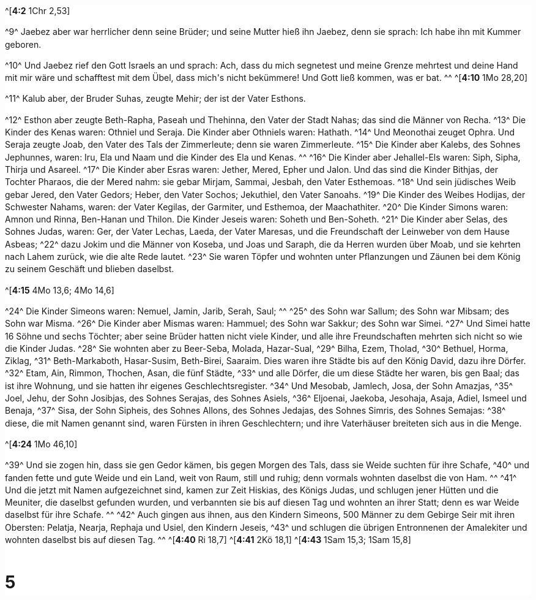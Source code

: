 ^[**4:2** 1Chr 2,53]

^9^ Jaebez aber war herrlicher denn seine Brüder; und seine Mutter hieß ihn Jaebez, denn sie sprach: Ich habe ihn mit Kummer geboren. 


^10^ Und Jaebez rief den Gott Israels an und sprach: Ach, dass du mich segnetest und meine Grenze mehrtest und deine Hand mit mir wäre und schafftest mit dem Übel, dass mich's nicht bekümmere! Und Gott ließ kommen, was er bat. 
^^ 
^[**4:10** 1Mo 28,20]

^11^ Kalub aber, der Bruder Suhas, zeugte Mehir; der ist der Vater Esthons. 


^12^ Esthon aber zeugte Beth-Rapha, Paseah und Thehinna, den Vater der Stadt Nahas; das sind die Männer von Recha. ^13^ Die Kinder des Kenas waren: Othniel und Seraja. Die Kinder aber Othniels waren: Hathath. ^14^ Und Meonothai zeuget Ophra. Und Seraja zeugte Joab, den Vater des Tals der Zimmerleute; denn sie waren Zimmerleute. ^15^ Die Kinder aber Kalebs, des Sohnes Jephunnes, waren: Iru, Ela und Naam und die Kinder des Ela und Kenas. ^^ ^16^ Die Kinder aber Jehallel-Els waren: Siph, Sipha, Thirja und Asareel. ^17^ Die Kinder aber Esras waren: Jether, Mered, Epher und Jalon. Und das sind die Kinder Bithjas, der Tochter Pharaos, die der Mered nahm: sie gebar Mirjam, Sammai, Jesbah, den Vater Esthemoas. ^18^ Und sein jüdisches Weib gebar Jered, den Vater Gedors; Heber, den Vater Sochos; Jekuthiel, den Vater Sanoahs. ^19^ Die Kinder des Weibes Hodijas, der Schwester Nahams, waren: der Vater Kegilas, der Garmiter, und Esthemoa, der Maachathiter. ^20^ Die Kinder Simons waren: Amnon und Rinna, Ben-Hanan und Thilon. Die Kinder Jeseis waren: Soheth und Ben-Soheth. ^21^ Die Kinder aber Selas, des Sohnes Judas, waren: Ger, der Vater Lechas, Laeda, der Vater Maresas, und die Freundschaft der Leinweber von dem Hause Asbeas; ^22^ dazu Jokim und die Männer von Koseba, und Joas und Saraph, die da Herren wurden über Moab, und sie kehrten nach Lahem zurück, wie die alte Rede lautet. ^23^ Sie waren Töpfer und wohnten unter Pflanzungen und Zäunen bei dem König zu seinem Geschäft und blieben daselbst. 

^[**4:15** 4Mo 13,6; 4Mo 14,6]

^24^ Die Kinder Simeons waren: Nemuel, Jamin, Jarib, Serah, Saul; ^^ ^25^ des Sohn war Sallum; des Sohn war Mibsam; des Sohn war Misma. ^26^ Die Kinder aber Mismas waren: Hammuel; des Sohn war Sakkur; des Sohn war Simei. ^27^ Und Simei hatte 16 Söhne und sechs Töchter; aber seine Brüder hatten nicht viele Kinder, und alle ihre Freundschaften mehrten sich nicht so wie die Kinder Judas. ^28^ Sie wohnten aber zu Beer-Seba, Molada, Hazar-Sual, ^29^ Bilha, Ezem, Tholad, ^30^ Bethuel, Horma, Ziklag, ^31^ Beth-Markaboth, Hasar-Susim, Beth-Birei, Saaraim. Dies waren ihre Städte bis auf den König David, dazu ihre Dörfer. ^32^ Etam, Ain, Rimmon, Thochen, Asan, die fünf Städte, ^33^ und alle Dörfer, die um diese Städte her waren, bis gen Baal; das ist ihre Wohnung, und sie hatten ihr eigenes Geschlechtsregister. ^34^ Und Mesobab, Jamlech, Josa, der Sohn Amazjas, ^35^ Joel, Jehu, der Sohn Josibjas, des Sohnes Serajas, des Sohnes Asiels, ^36^ Eljoenai, Jaekoba, Jesohaja, Asaja, Adiel, Ismeel und Benaja, ^37^ Sisa, der Sohn Sipheis, des Sohnes Allons, des Sohnes Jedajas, des Sohnes Simris, des Sohnes Semajas: ^38^ diese, die mit Namen genannt sind, waren Fürsten in ihren Geschlechtern; und ihre Vaterhäuser breiteten sich aus in die Menge. 

^[**4:24** 1Mo 46,10]

^39^ Und sie zogen hin, dass sie gen Gedor kämen, bis gegen Morgen des Tals, dass sie Weide suchten für ihre Schafe, ^40^ und fanden fette und gute Weide und ein Land, weit von Raum, still und ruhig; denn vormals wohnten daselbst die von Ham. ^^ ^41^ Und die jetzt mit Namen aufgezeichnet sind, kamen zur Zeit Hiskias, des Königs Judas, und schlugen jener Hütten und die Meuniter, die daselbst gefunden wurden, und verbannten sie bis auf diesen Tag und wohnten an ihrer Statt; denn es war Weide daselbst für ihre Schafe. ^^ ^42^ Auch gingen aus ihnen, aus den Kindern Simeons, 500 Männer zu dem Gebirge Seir mit ihren Obersten: Pelatja, Nearja, Rephaja und Usiel, den Kindern Jeseis, ^43^ und schlugen die übrigen Entronnenen der Amalekiter und wohnten daselbst bis auf diesen Tag. ^^ 
^[**4:40** Ri 18,7] ^[**4:41** 2Kö 18,1] ^[**4:43** 1Sam 15,3; 1Sam 15,8] 
# 5